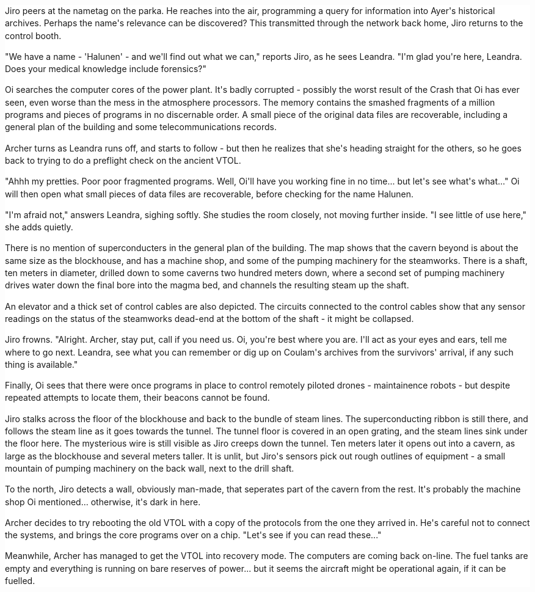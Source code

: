Jiro peers at the nametag on the parka. He reaches into the air, programming a query for information into Ayer's historical archives. Perhaps the name's relevance can be discovered? This transmitted through the network back home, Jiro returns to the control booth.

"We have a name - 'Halunen' - and we'll find out what we can," reports Jiro, as he sees Leandra. "I'm glad you're here, Leandra. Does your medical knowledge include forensics?"

Oi searches the computer cores of the power plant. It's badly corrupted - possibly the worst result of the Crash that Oi has ever seen, even worse than the mess in the atmosphere processors. The memory contains the smashed fragments of a million programs and pieces of programs in no discernable order. A small piece of the original data files are recoverable, including a general plan of the building and some telecommunications records.

Archer turns as Leandra runs off, and starts to follow - but then he realizes that she's heading straight for the others, so he goes back to trying to do a preflight check on the ancient VTOL.

"Ahhh my pretties. Poor poor fragmented programs. Well, Oi'll have you working fine in no time... but let's see what's what..." Oi will then open what small pieces of data files are recoverable, before checking for the name Halunen.

"I'm afraid not," answers Leandra, sighing softly. She studies the room closely, not moving further inside. "I see little of use here," she adds quietly.

There is no mention of superconducters in the general plan of the building. The map shows that the cavern beyond is about the same size as the blockhouse, and has a machine shop, and some of the pumping machinery for the steamworks. There is a shaft, ten meters in diameter, drilled down to some caverns two hundred meters down, where a second set of pumping machinery drives water down the final bore into the magma bed, and channels the resulting steam up the shaft.

An elevator and a thick set of control cables are also depicted. The circuits connected to the control cables show that any sensor readings on the status of the steamworks dead-end at the bottom of the shaft - it might be collapsed.

Jiro frowns. "Alright. Archer, stay put, call if you need us. Oi, you're best where you are. I'll act as your eyes and ears, tell me where to go next. Leandra, see what you can remember or dig up on Coulam's archives from the survivors' arrival, if any such thing is available."

Finally, Oi sees that there were once programs in place to control remotely piloted drones - maintainence robots - but despite repeated attempts to locate them, their beacons cannot be found.

Jiro stalks across the floor of the blockhouse and back to the bundle of steam lines. The superconducting ribbon is still there, and follows the steam line as it goes towards the tunnel. The tunnel floor is covered in an open grating, and the steam lines sink under the floor here. The mysterious wire is still visible as Jiro creeps down the tunnel. Ten meters later it opens out into a cavern, as large as the blockhouse and several meters taller. It is unlit, but Jiro's sensors pick out rough outlines of equipment - a small mountain of pumping machinery on the back wall, next to the drill shaft.

To the north, Jiro detects a wall, obviously man-made, that seperates part of the cavern from the rest. It's probably the machine shop Oi mentioned... otherwise, it's dark in here.

Archer decides to try rebooting the old VTOL with a copy of the protocols from the one they arrived in. He's careful not to connect the systems, and brings the core programs over on a chip. "Let's see if you can read these..."

Meanwhile, Archer has managed to get the VTOL into recovery mode. The computers are coming back on-line. The fuel tanks are empty and everything is running on bare reserves of power... but it seems the aircraft might be operational again, if it can be fuelled.
